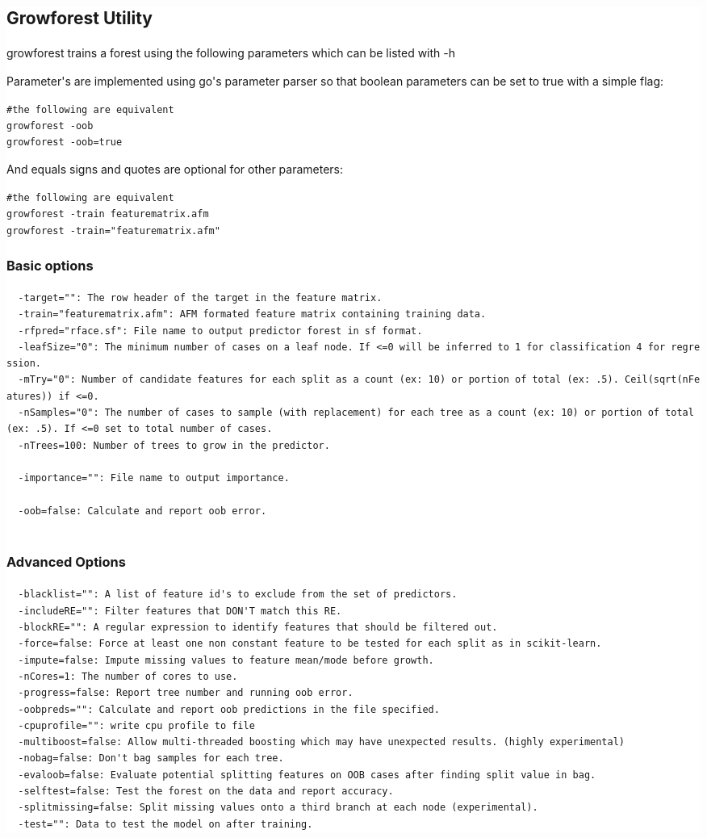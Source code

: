 Growforest Utility
--------------------

growforest trains a forest using the following parameters which can be listed with -h

Parameter's are implemented using go's parameter parser so that boolean parameters can be
set to true with a simple flag:
    
    #the following are equivalent
    growforest -oob
    growforest -oob=true

And equals signs and quotes are optional for other parameters:
	
    #the following are equivalent
	growforest -train featurematrix.afm
	growforest -train="featurematrix.afm"


### Basic options ###

 ```
   -target="": The row header of the target in the feature matrix.
   -train="featurematrix.afm": AFM formated feature matrix containing training data.
   -rfpred="rface.sf": File name to output predictor forest in sf format.
   -leafSize="0": The minimum number of cases on a leaf node. If <=0 will be inferred to 1 for classification 4 for regression.
   -mTry="0": Number of candidate features for each split as a count (ex: 10) or portion of total (ex: .5). Ceil(sqrt(nFeatures)) if <=0.
   -nSamples="0": The number of cases to sample (with replacement) for each tree as a count (ex: 10) or portion of total (ex: .5). If <=0 set to total number of cases.
   -nTrees=100: Number of trees to grow in the predictor.
  
   -importance="": File name to output importance.
 
   -oob=false: Calculate and report oob error.
  
 ```

### Advanced Options ###

 ```
   -blacklist="": A list of feature id's to exclude from the set of predictors.
   -includeRE="": Filter features that DON'T match this RE.
   -blockRE="": A regular expression to identify features that should be filtered out.
   -force=false: Force at least one non constant feature to be tested for each split as in scikit-learn.
   -impute=false: Impute missing values to feature mean/mode before growth.
   -nCores=1: The number of cores to use.
   -progress=false: Report tree number and running oob error.
   -oobpreds="": Calculate and report oob predictions in the file specified.
   -cpuprofile="": write cpu profile to file
   -multiboost=false: Allow multi-threaded boosting which may have unexpected results. (highly experimental)
   -nobag=false: Don't bag samples for each tree.
   -evaloob=false: Evaluate potential splitting features on OOB cases after finding split value in bag.
   -selftest=false: Test the forest on the data and report accuracy.
   -splitmissing=false: Split missing values onto a third branch at each node (experimental).
   -test="": Data to test the model on after training.
 ```
